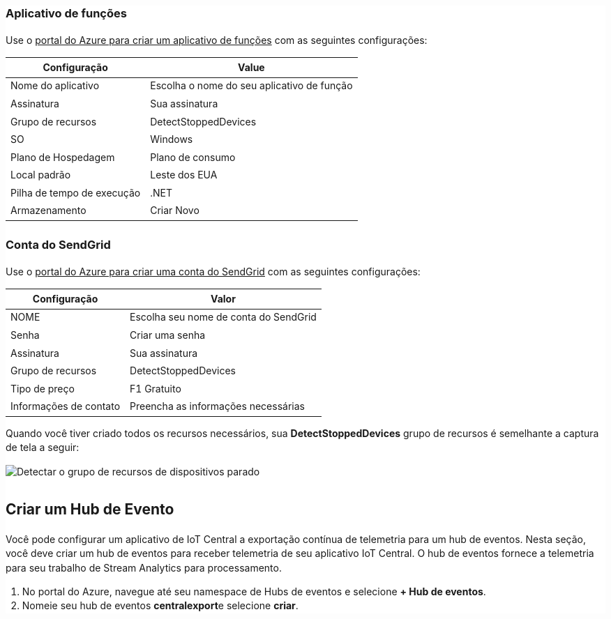 ### <a name="function-app"></a>Aplicativo de funções

Use o [portal do Azure para criar um aplicativo de funções](https://portal.azure.com/#create/Microsoft.FunctionApp) com as seguintes configurações:

| Configuração | Value |
| ------- | ----- |
| Nome do aplicativo    | Escolha o nome do seu aplicativo de função |
| Assinatura | Sua assinatura |
| Grupo de recursos | DetectStoppedDevices |
| SO | Windows |
| Plano de Hospedagem | Plano de consumo |
| Local padrão | Leste dos EUA |
| Pilha de tempo de execução | .NET |
| Armazenamento | Criar Novo |

### <a name="sendgrid-account"></a>Conta do SendGrid

Use o [portal do Azure para criar uma conta do SendGrid](https://portal.azure.com/#create/Sendgrid.sendgrid) com as seguintes configurações:

| Configuração | Valor |
| ------- | ----- |
| NOME    | Escolha seu nome de conta do SendGrid |
| Senha | Criar uma senha |
| Assinatura | Sua assinatura |
| Grupo de recursos | DetectStoppedDevices |
| Tipo de preço | F1 Gratuito |
| Informações de contato | Preencha as informações necessárias |

Quando você tiver criado todos os recursos necessários, sua **DetectStoppedDevices** grupo de recursos é semelhante a captura de tela a seguir:

![Detectar o grupo de recursos de dispositivos parado](media/howto-create-custom-rules/resource-group.png)

## <a name="create-an-event-hub"></a>Criar um Hub de Evento

Você pode configurar um aplicativo de IoT Central a exportação contínua de telemetria para um hub de eventos. Nesta seção, você deve criar um hub de eventos para receber telemetria de seu aplicativo IoT Central. O hub de eventos fornece a telemetria para seu trabalho de Stream Analytics para processamento.

1. No portal do Azure, navegue até seu namespace de Hubs de eventos e selecione **+ Hub de eventos**.
1. Nomeie seu hub de eventos **centralexport**e selecione **criar**.
